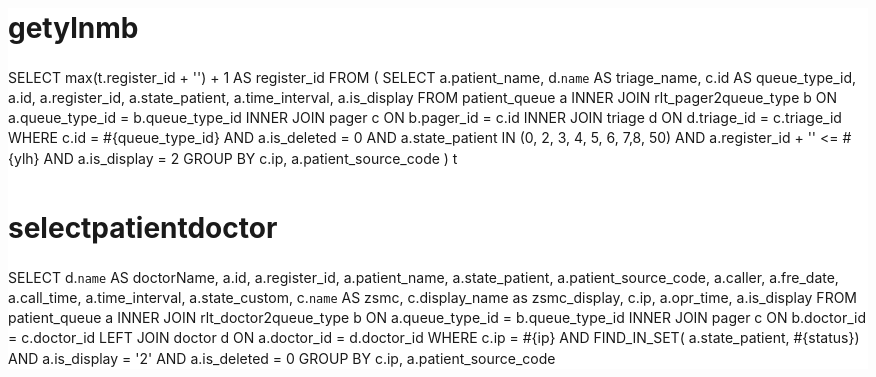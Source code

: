 getylnmb
===
SELECT
	max(t.register_id + '') + 1 AS register_id
FROM
	(
		SELECT
			a.patient_name,
			d.`name` AS triage_name,
			c.id AS queue_type_id,
			a.id,
			a.register_id,
			a.state_patient,
			a.time_interval,
			a.is_display
		FROM
			patient_queue a
		INNER JOIN rlt_pager2queue_type b ON a.queue_type_id = b.queue_type_id
		INNER JOIN pager c ON b.pager_id = c.id
		INNER JOIN triage d ON d.triage_id = c.triage_id
		WHERE
			c.id = #{queue_type_id}
		AND a.is_deleted = 0
		AND a.state_patient IN (0, 2, 3, 4, 5, 6, 7,8, 50)
		AND a.register_id + '' <= #{ylh}
		AND a.is_display = 2
		GROUP BY
			c.ip,
			a.patient_source_code
	) t
 
 
 
selectpatientdoctor
===
SELECT
	d.`name` AS doctorName,
	a.id,
	a.register_id,
	a.patient_name,
	a.state_patient,
	a.patient_source_code,
	a.caller,
	a.fre_date,
	a.call_time,
	a.time_interval,
	a.state_custom,
	c.`name` AS zsmc,
	c.display_name as zsmc_display,
	c.ip,
	a.opr_time,
	a.is_display
FROM
	patient_queue a
INNER JOIN rlt_doctor2queue_type b ON a.queue_type_id = b.queue_type_id
INNER JOIN pager c ON b.doctor_id = c.doctor_id
LEFT JOIN doctor d ON a.doctor_id = d.doctor_id
WHERE
	c.ip = #{ip}
AND FIND_IN_SET( a.state_patient, #{status})
AND a.is_display = '2'
AND a.is_deleted = 0
GROUP BY
	c.ip,
	a.patient_source_code